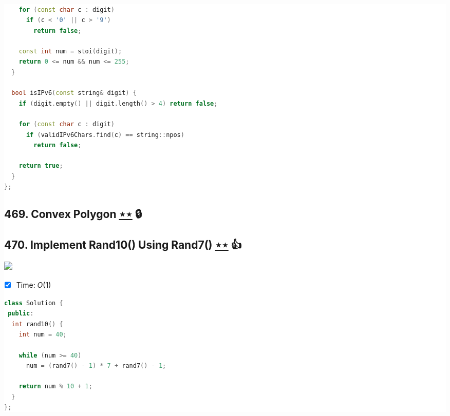 ```cpp
    for (const char c : digit)
      if (c < '0' || c > '9')
        return false;

    const int num = stoi(digit);
    return 0 <= num && num <= 255;
  }

  bool isIPv6(const string& digit) {
    if (digit.empty() || digit.length() > 4) return false;

    for (const char c : digit)
      if (validIPv6Chars.find(c) == string::npos)
        return false;

    return true;
  }
};
```

## 469. Convex Polygon [$\star\star$](https://leetcode.com/problems/convex-polygon) 🔒

## 470. Implement Rand10() Using Rand7() [$\star\star$](https://leetcode.com/problems/implement-rand10-using-rand7) :thumbsup:

![](https://img.shields.io/badge/-Random-A5A051.svg?style=flat-square)

- [x] Time: $O(1)$

```cpp
class Solution {
 public:
  int rand10() {
    int num = 40;

    while (num >= 40)
      num = (rand7() - 1) * 7 + rand7() - 1;

    return num % 10 + 1;
  }
};
```
